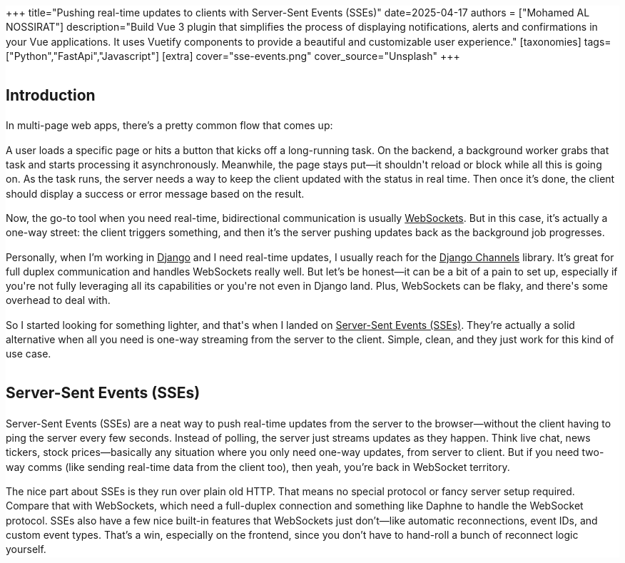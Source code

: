 +++
title="Pushing real-time updates to clients with Server-Sent Events (SSEs)"
date=2025-04-17
authors = ["Mohamed AL NOSSIRAT"]
description="Build Vue 3 plugin that simplifies the process of displaying notifications, alerts and confirmations in your Vue applications. It uses Vuetify components to provide a beautiful and customizable user experience."
[taxonomies]
tags=["Python","FastApi","Javascript"]
[extra]
cover="sse-events.png"
cover_source="Unsplash"
+++
## Introduction
In multi-page web apps, there’s a pretty common flow that comes up:

A user loads a specific page or hits a button that kicks off a long-running task.
On the backend, a background worker grabs that task and starts processing it asynchronously.
Meanwhile, the page stays put—it shouldn't reload or block while all this is going on.
As the task runs, the server needs a way to keep the client updated with the status in real time.
Then once it’s done, the client should display a success or error message based on the result.

Now, the go-to tool when you need real-time, bidirectional communication is usually [WebSockets](https://developer.mozilla.org/en-US/docs/Web/API/WebSockets_API). But in this case, it’s actually a one-way street: the client triggers something, and then it’s the server pushing updates back as the background job progresses.

Personally, when I’m working in [Django](https://www.djangoproject.com/) and I need real-time updates, I usually reach for the [Django Channels](https://channels.readthedocs.io/en/latest/) library. It’s great for full duplex communication and handles WebSockets really well. But let’s be honest—it can be a bit of a pain to set up, especially if you're not fully leveraging all its capabilities or you're not even in Django land. Plus, WebSockets can be flaky, and there's some overhead to deal with.

So I started looking for something lighter, and that's when I landed on [Server-Sent Events (SSEs)](https://developer.mozilla.org/en-US/docs/Web/API/Server-sent_events/Using_server-sent_events). They’re actually a solid alternative when all you need is one-way streaming from the server to the client. Simple, clean, and they just work for this kind of use case.

## Server-Sent Events (SSEs)
Server-Sent Events (SSEs) are a neat way to push real-time updates from the server to the browser—without the client having to ping the server every few seconds. Instead of polling, the server just streams updates as they happen. Think live chat, news tickers, stock prices—basically any situation where you only need one-way updates, from server to client. But if you need two-way comms (like sending real-time data from the client too), then yeah, you’re back in WebSocket territory.

The nice part about SSEs is they run over plain old HTTP. That means no special protocol or fancy server setup required. Compare that with WebSockets, which need a full-duplex connection and something like Daphne to handle the WebSocket protocol. SSEs also have a few nice built-in features that WebSockets just don’t—like automatic reconnections, event IDs, and custom event types. That’s a win, especially on the frontend, since you don’t have to hand-roll a bunch of reconnect logic yourself.
